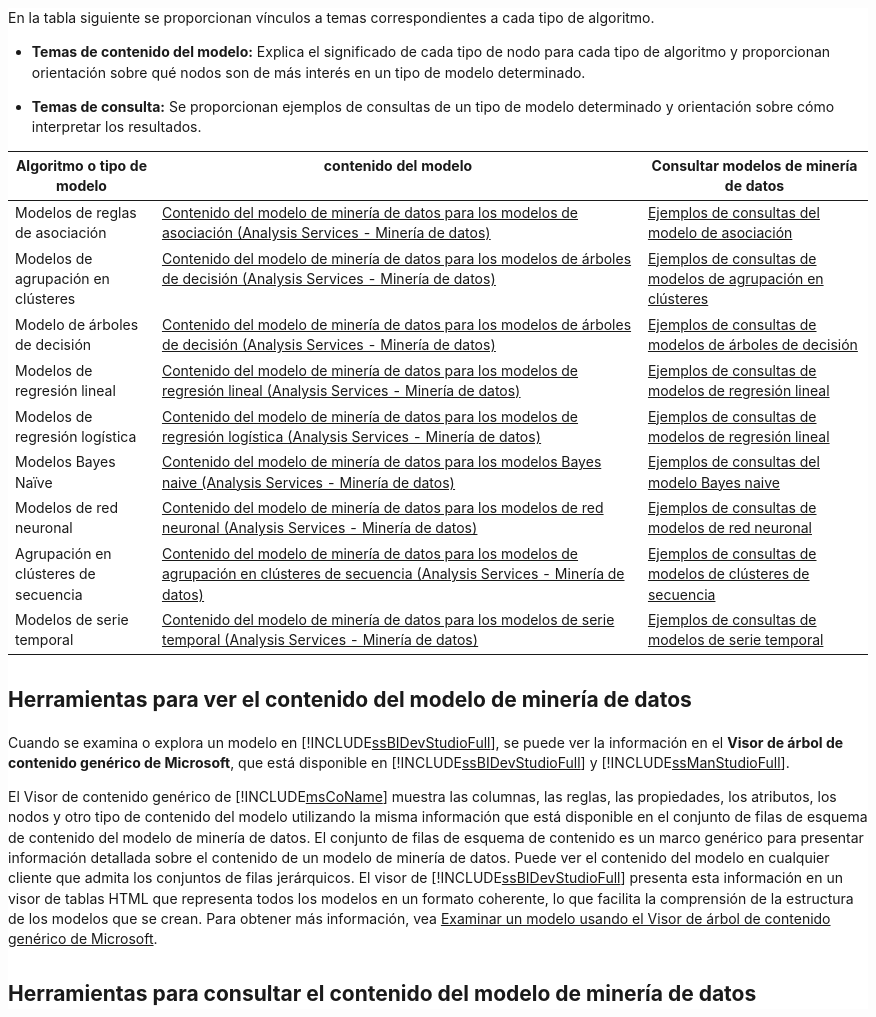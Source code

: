 En la tabla siguiente se proporcionan vínculos a temas correspondientes a cada tipo de algoritmo.  
  
-   **Temas de contenido del modelo:** Explica el significado de cada tipo de nodo para cada tipo de algoritmo y proporcionan orientación sobre qué nodos son de más interés en un tipo de modelo determinado.  
  
-   **Temas de consulta:** Se proporcionan ejemplos de consultas de un tipo de modelo determinado y orientación sobre cómo interpretar los resultados.  
  
|Algoritmo o tipo de modelo|contenido del modelo|Consultar modelos de minería de datos|  
|-----------------------------|-------------------|----------------------------|  
|Modelos de reglas de asociación|[Contenido del modelo de minería de datos para los modelos de asociación &#40;Analysis Services - Minería de datos&#41;](../../analysis-services/data-mining/mining-model-content-for-association-models-analysis-services-data-mining.md)|[Ejemplos de consultas del modelo de asociación](../../analysis-services/data-mining/association-model-query-examples.md)|  
|Modelos de agrupación en clústeres|[Contenido del modelo de minería de datos para los modelos de árboles de decisión &#40;Analysis Services - Minería de datos&#41;](../../analysis-services/data-mining/mining-model-content-for-decision-tree-models-analysis-services-data-mining.md)|[Ejemplos de consultas de modelos de agrupación en clústeres](../../analysis-services/data-mining/clustering-model-query-examples.md)|  
|Modelo de árboles de decisión|[Contenido del modelo de minería de datos para los modelos de árboles de decisión &#40;Analysis Services - Minería de datos&#41;](../../analysis-services/data-mining/mining-model-content-for-decision-tree-models-analysis-services-data-mining.md)|[Ejemplos de consultas de modelos de árboles de decisión](../../analysis-services/data-mining/decision-trees-model-query-examples.md)|  
|Modelos de regresión lineal|[Contenido del modelo de minería de datos para los modelos de regresión lineal &#40;Analysis Services - Minería de datos&#41;](../../analysis-services/data-mining/mining-model-content-for-linear-regression-models-analysis-services-data-mining.md)|[Ejemplos de consultas de modelos de regresión lineal](../../analysis-services/data-mining/linear-regression-model-query-examples.md)|  
|Modelos de regresión logística|[Contenido del modelo de minería de datos para los modelos de regresión logística &#40;Analysis Services - Minería de datos&#41;](../../analysis-services/data-mining/mining-model-content-for-logistic-regression-models.md)|[Ejemplos de consultas de modelos de regresión lineal](../../analysis-services/data-mining/linear-regression-model-query-examples.md)|  
|Modelos Bayes Naïve|[Contenido del modelo de minería de datos para los modelos Bayes naive &#40;Analysis Services - Minería de datos&#41;](../../analysis-services/data-mining/mining-model-content-for-naive-bayes-models-analysis-services-data-mining.md)|[Ejemplos de consultas del modelo Bayes naive](../../analysis-services/data-mining/naive-bayes-model-query-examples.md)|  
|Modelos de red neuronal|[Contenido del modelo de minería de datos para los modelos de red neuronal &#40;Analysis Services - Minería de datos&#41;](../../analysis-services/data-mining/mining-model-content-for-neural-network-models-analysis-services-data-mining.md)|[Ejemplos de consultas de modelos de red neuronal](../../analysis-services/data-mining/neural-network-model-query-examples.md)|  
|Agrupación en clústeres de secuencia|[Contenido del modelo de minería de datos para los modelos de agrupación en clústeres de secuencia &#40;Analysis Services - Minería de datos&#41;](../../analysis-services/data-mining/mining-model-content-for-sequence-clustering-models.md)|[Ejemplos de consultas de modelos de clústeres de secuencia](../../analysis-services/data-mining/sequence-clustering-model-query-examples.md)|  
|Modelos de serie temporal|[Contenido del modelo de minería de datos para los modelos de serie temporal &#40;Analysis Services - Minería de datos&#41;](../../analysis-services/data-mining/mining-model-content-for-time-series-models-analysis-services-data-mining.md)|[Ejemplos de consultas de modelos de serie temporal](../../analysis-services/data-mining/time-series-model-query-examples.md)|  
  
##  <a name="bkmk_Viewing"></a> Herramientas para ver el contenido del modelo de minería de datos  
 Cuando se examina o explora un modelo en [!INCLUDE[ssBIDevStudioFull](../../includes/ssbidevstudiofull-md.md)], se puede ver la información en el **Visor de árbol de contenido genérico de Microsoft**, que está disponible en [!INCLUDE[ssBIDevStudioFull](../../includes/ssbidevstudiofull-md.md)] y [!INCLUDE[ssManStudioFull](../../includes/ssmanstudiofull-md.md)].  
  
 El Visor de contenido genérico de [!INCLUDE[msCoName](../../includes/msconame-md.md)] muestra las columnas, las reglas, las propiedades, los atributos, los nodos y otro tipo de contenido del modelo utilizando la misma información que está disponible en el conjunto de filas de esquema de contenido del modelo de minería de datos. El conjunto de filas de esquema de contenido es un marco genérico para presentar información detallada sobre el contenido de un modelo de minería de datos. Puede ver el contenido del modelo en cualquier cliente que admita los conjuntos de filas jerárquicos. El visor de [!INCLUDE[ssBIDevStudioFull](../../includes/ssbidevstudiofull-md.md)] presenta esta información en un visor de tablas HTML que representa todos los modelos en un formato coherente, lo que facilita la comprensión de la estructura de los modelos que se crean. Para obtener más información, vea [Examinar un modelo usando el Visor de árbol de contenido genérico de Microsoft](../../analysis-services/data-mining/browse-a-model-using-the-microsoft-generic-content-tree-viewer.md).  
  
##  <a name="bkmk_Querying"></a> Herramientas para consultar el contenido del modelo de minería de datos  